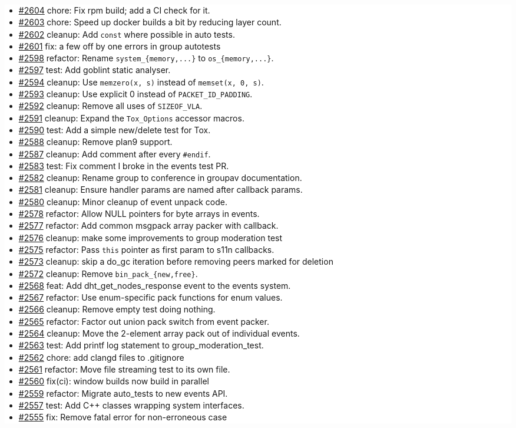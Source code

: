 - [#2604](https://github.com/TokTok/c-toxcore/pull/2604) chore: Fix rpm build; add a CI check for it.
- [#2603](https://github.com/TokTok/c-toxcore/pull/2603) chore: Speed up docker builds a bit by reducing layer count.
- [#2602](https://github.com/TokTok/c-toxcore/pull/2602) cleanup: Add `const` where possible in auto tests.
- [#2601](https://github.com/TokTok/c-toxcore/pull/2601) fix: a few off by one errors in group autotests
- [#2598](https://github.com/TokTok/c-toxcore/pull/2598) refactor: Rename `system_{memory,...}` to `os_{memory,...}`.
- [#2597](https://github.com/TokTok/c-toxcore/pull/2597) test: Add goblint static analyser.
- [#2594](https://github.com/TokTok/c-toxcore/pull/2594) cleanup: Use `memzero(x, s)` instead of `memset(x, 0, s)`.
- [#2593](https://github.com/TokTok/c-toxcore/pull/2593) cleanup: Use explicit 0 instead of `PACKET_ID_PADDING`.
- [#2592](https://github.com/TokTok/c-toxcore/pull/2592) cleanup: Remove all uses of `SIZEOF_VLA`.
- [#2591](https://github.com/TokTok/c-toxcore/pull/2591) cleanup: Expand the `Tox_Options` accessor macros.
- [#2590](https://github.com/TokTok/c-toxcore/pull/2590) test: Add a simple new/delete test for Tox.
- [#2588](https://github.com/TokTok/c-toxcore/pull/2588) cleanup: Remove plan9 support.
- [#2587](https://github.com/TokTok/c-toxcore/pull/2587) cleanup: Add comment after every `#endif`.
- [#2583](https://github.com/TokTok/c-toxcore/pull/2583) test: Fix comment I broke in the events test PR.
- [#2582](https://github.com/TokTok/c-toxcore/pull/2582) cleanup: Rename group to conference in groupav documentation.
- [#2581](https://github.com/TokTok/c-toxcore/pull/2581) cleanup: Ensure handler params are named after callback params.
- [#2580](https://github.com/TokTok/c-toxcore/pull/2580) cleanup: Minor cleanup of event unpack code.
- [#2578](https://github.com/TokTok/c-toxcore/pull/2578) refactor: Allow NULL pointers for byte arrays in events.
- [#2577](https://github.com/TokTok/c-toxcore/pull/2577) refactor: Add common msgpack array packer with callback.
- [#2576](https://github.com/TokTok/c-toxcore/pull/2576) cleanup: make some improvements to group moderation test
- [#2575](https://github.com/TokTok/c-toxcore/pull/2575) refactor: Pass `this` pointer as first param to s11n callbacks.
- [#2573](https://github.com/TokTok/c-toxcore/pull/2573) cleanup: skip a do_gc iteration before removing peers marked for deletion
- [#2572](https://github.com/TokTok/c-toxcore/pull/2572) cleanup: Remove `bin_pack_{new,free}`.
- [#2568](https://github.com/TokTok/c-toxcore/pull/2568) feat: Add dht_get_nodes_response event to the events system.
- [#2567](https://github.com/TokTok/c-toxcore/pull/2567) refactor: Use enum-specific pack functions for enum values.
- [#2566](https://github.com/TokTok/c-toxcore/pull/2566) cleanup: Remove empty test doing nothing.
- [#2565](https://github.com/TokTok/c-toxcore/pull/2565) refactor: Factor out union pack switch from event packer.
- [#2564](https://github.com/TokTok/c-toxcore/pull/2564) cleanup: Move the 2-element array pack out of individual events.
- [#2563](https://github.com/TokTok/c-toxcore/pull/2563) test: Add printf log statement to group_moderation_test.
- [#2562](https://github.com/TokTok/c-toxcore/pull/2562) chore: add clangd files to .gitignore
- [#2561](https://github.com/TokTok/c-toxcore/pull/2561) refactor: Move file streaming test to its own file.
- [#2560](https://github.com/TokTok/c-toxcore/pull/2560) fix(ci): window builds now build in parallel
- [#2559](https://github.com/TokTok/c-toxcore/pull/2559) refactor: Migrate auto_tests to new events API.
- [#2557](https://github.com/TokTok/c-toxcore/pull/2557) test: Add C++ classes wrapping system interfaces.
- [#2555](https://github.com/TokTok/c-toxcore/pull/2555) fix: Remove fatal error for non-erroneous case